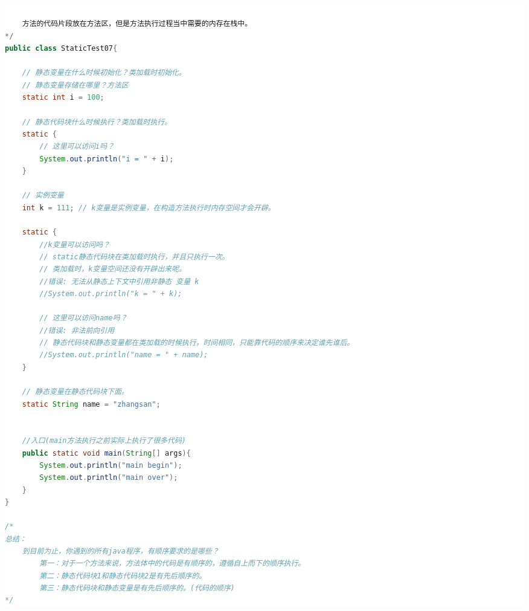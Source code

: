 ```java

	方法的代码片段放在方法区，但是方法执行过程当中需要的内存在栈中。
*/
public class StaticTest07{
	
	// 静态变量在什么时候初始化？类加载时初始化。
	// 静态变量存储在哪里？方法区
	static int i = 100;

	// 静态代码块什么时候执行？类加载时执行。
	static {
		// 这里可以访问i吗？
		System.out.println("i = " + i);
	}

	// 实例变量
	int k = 111; // k变量是实例变量，在构造方法执行时内存空间才会开辟。

	static {
		//k变量可以访问吗？
		// static静态代码块在类加载时执行，并且只执行一次。
		// 类加载时，k变量空间还没有开辟出来呢。
		//错误: 无法从静态上下文中引用非静态 变量 k
		//System.out.println("k = " + k);

		// 这里可以访问name吗？
		//错误: 非法前向引用
		// 静态代码块和静态变量都在类加载的时候执行，时间相同，只能靠代码的顺序来决定谁先谁后。
		//System.out.println("name = " + name);
	}

	// 静态变量在静态代码块下面。
	static String name = "zhangsan";


	//入口(main方法执行之前实际上执行了很多代码)
	public static void main(String[] args){
		System.out.println("main begin");
		System.out.println("main over");
	}
}

/*
总结：
	到目前为止，你遇到的所有java程序，有顺序要求的是哪些？
		第一：对于一个方法来说，方法体中的代码是有顺序的，遵循自上而下的顺序执行。
		第二：静态代码块1和静态代码块2是有先后顺序的。
		第三：静态代码块和静态变量是有先后顺序的。(代码的顺序)
*/
```
